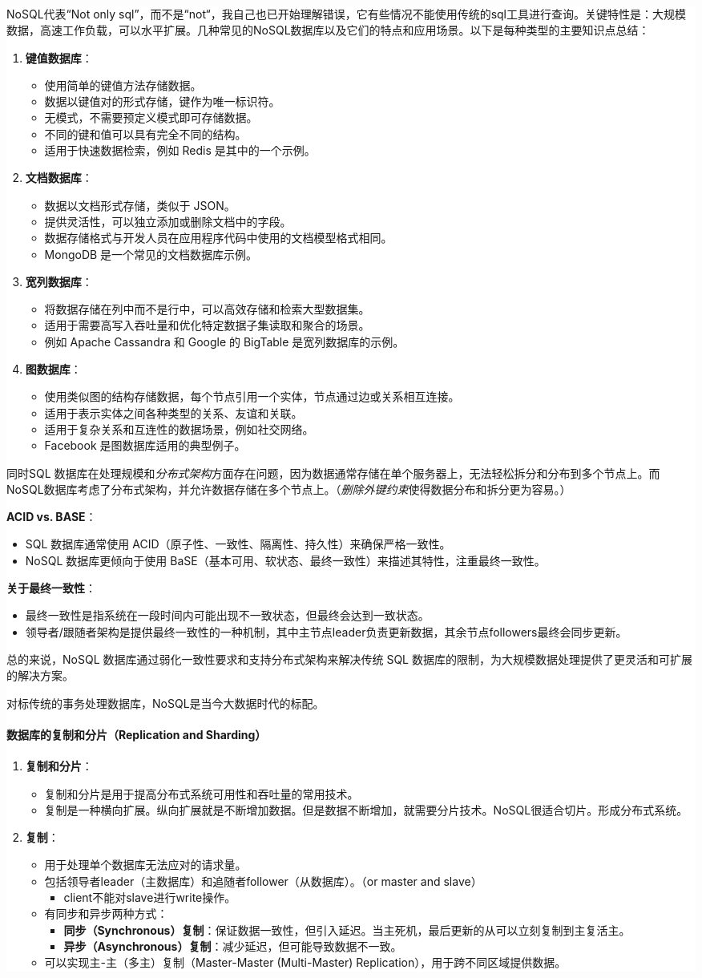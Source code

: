 NoSQL代表“Not only sql”，而不是“not“，我自己也已开始理解错误，它有些情况不能使用传统的sql工具进行查询。关键特性是：大规模数据，高速工作负载，可以水平扩展。几种常见的NoSQL数据库以及它们的特点和应用场景。以下是每种类型的主要知识点总结：

1. **键值数据库**：
   - 使用简单的键值方法存储数据。
   - 数据以键值对的形式存储，键作为唯一标识符。
   - 无模式，不需要预定义模式即可存储数据。
   - 不同的键和值可以具有完全不同的结构。
   - 适用于快速数据检索，例如 Redis 是其中的一个示例。

2. **文档数据库**：
   - 数据以文档形式存储，类似于 JSON。
   - 提供灵活性，可以独立添加或删除文档中的字段。
   - 数据存储格式与开发人员在应用程序代码中使用的文档模型格式相同。
   - MongoDB 是一个常见的文档数据库示例。

3. **宽列数据库**：
   - 将数据存储在列中而不是行中，可以高效存储和检索大型数据集。
   - 适用于需要高写入吞吐量和优化特定数据子集读取和聚合的场景。
   - 例如 Apache Cassandra 和 Google 的 BigTable 是宽列数据库的示例。

4. **图数据库**：
   - 使用类似图的结构存储数据，每个节点引用一个实体，节点通过边或关系相互连接。
   - 适用于表示实体之间各种类型的关系、友谊和关联。
   - 适用于复杂关系和互连性的数据场景，例如社交网络。
   - Facebook 是图数据库适用的典型例子。


同时SQL 数据库在处理规模和*分布式架构*方面存在问题，因为数据通常存储在单个服务器上，无法轻松拆分和分布到多个节点上。而NoSQL数据库考虑了分布式架构，并允许数据存储在多个节点上。（*删除外键约束*使得数据分布和拆分更为容易。）

**ACID vs. BASE**：
   - SQL 数据库通常使用 ACID（原子性、一致性、隔离性、持久性）来确保严格一致性。
   - NoSQL 数据库更倾向于使用 BaSE（基本可用、软状态、最终一致性）来描述其特性，注重最终一致性。

**关于最终一致性**：
   - 最终一致性是指系统在一段时间内可能出现不一致状态，但最终会达到一致状态。
   - 领导者/跟随者架构是提供最终一致性的一种机制，其中主节点leader负责更新数据，其余节点followers最终会同步更新。

总的来说，NoSQL 数据库通过弱化一致性要求和支持分布式架构来解决传统 SQL 数据库的限制，为大规模数据处理提供了更灵活和可扩展的解决方案。

对标传统的事务处理数据库，NoSQL是当今大数据时代的标配。

#### 数据库的复制和分片（Replication and Sharding）

1. **复制和分片**：
   - 复制和分片是用于提高分布式系统可用性和吞吐量的常用技术。
   - 复制是一种横向扩展。纵向扩展就是不断增加数据。但是数据不断增加，就需要分片技术。NoSQL很适合切片。形成分布式系统。

2. **复制**：
   - 用于处理单个数据库无法应对的请求量。
   - 包括领导者leader（主数据库）和追随者follower（从数据库）。（or master and slave）
     - client不能对slave进行write操作。
   - 有同步和异步两种方式：
     - **同步（Synchronous）复制**：保证数据一致性，但引入延迟。当主死机，最后更新的从可以立刻复制到主复活主。
     - **异步（Asynchronous）复制**：减少延迟，但可能导致数据不一致。
   - 可以实现主-主（多主）复制（Master-Master (Multi-Master) Replication），用于跨不同区域提供数据。
